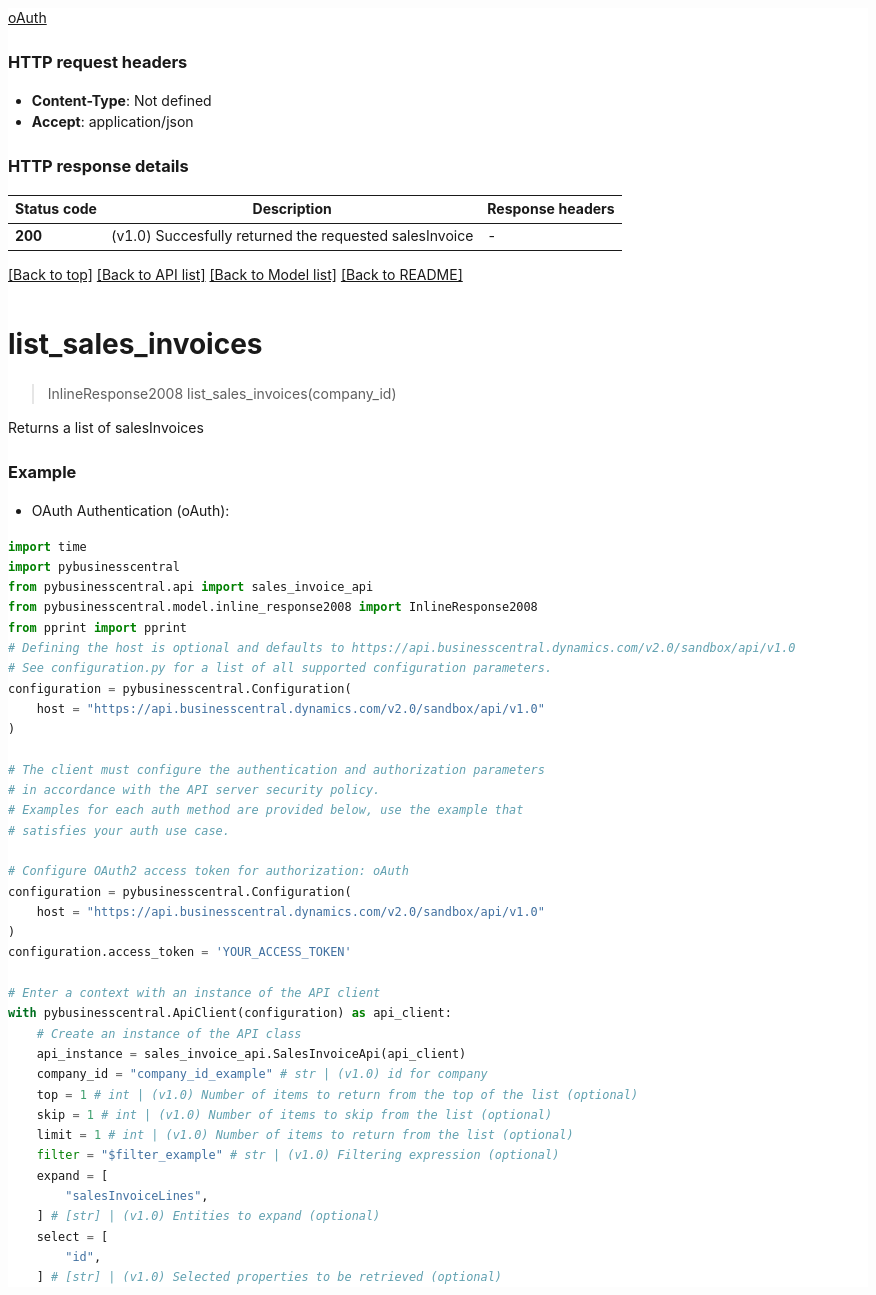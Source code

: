 [oAuth](../README.md#oAuth)

### HTTP request headers

 - **Content-Type**: Not defined
 - **Accept**: application/json


### HTTP response details
| Status code | Description | Response headers |
|-------------|-------------|------------------|
**200** | (v1.0) Succesfully returned the requested salesInvoice |  -  |

[[Back to top]](#) [[Back to API list]](../README.md#documentation-for-api-endpoints) [[Back to Model list]](../README.md#documentation-for-models) [[Back to README]](../README.md)

# **list_sales_invoices**
> InlineResponse2008 list_sales_invoices(company_id)

Returns a list of salesInvoices

### Example

* OAuth Authentication (oAuth):
```python
import time
import pybusinesscentral
from pybusinesscentral.api import sales_invoice_api
from pybusinesscentral.model.inline_response2008 import InlineResponse2008
from pprint import pprint
# Defining the host is optional and defaults to https://api.businesscentral.dynamics.com/v2.0/sandbox/api/v1.0
# See configuration.py for a list of all supported configuration parameters.
configuration = pybusinesscentral.Configuration(
    host = "https://api.businesscentral.dynamics.com/v2.0/sandbox/api/v1.0"
)

# The client must configure the authentication and authorization parameters
# in accordance with the API server security policy.
# Examples for each auth method are provided below, use the example that
# satisfies your auth use case.

# Configure OAuth2 access token for authorization: oAuth
configuration = pybusinesscentral.Configuration(
    host = "https://api.businesscentral.dynamics.com/v2.0/sandbox/api/v1.0"
)
configuration.access_token = 'YOUR_ACCESS_TOKEN'

# Enter a context with an instance of the API client
with pybusinesscentral.ApiClient(configuration) as api_client:
    # Create an instance of the API class
    api_instance = sales_invoice_api.SalesInvoiceApi(api_client)
    company_id = "company_id_example" # str | (v1.0) id for company
    top = 1 # int | (v1.0) Number of items to return from the top of the list (optional)
    skip = 1 # int | (v1.0) Number of items to skip from the list (optional)
    limit = 1 # int | (v1.0) Number of items to return from the list (optional)
    filter = "$filter_example" # str | (v1.0) Filtering expression (optional)
    expand = [
        "salesInvoiceLines",
    ] # [str] | (v1.0) Entities to expand (optional)
    select = [
        "id",
    ] # [str] | (v1.0) Selected properties to be retrieved (optional)

```